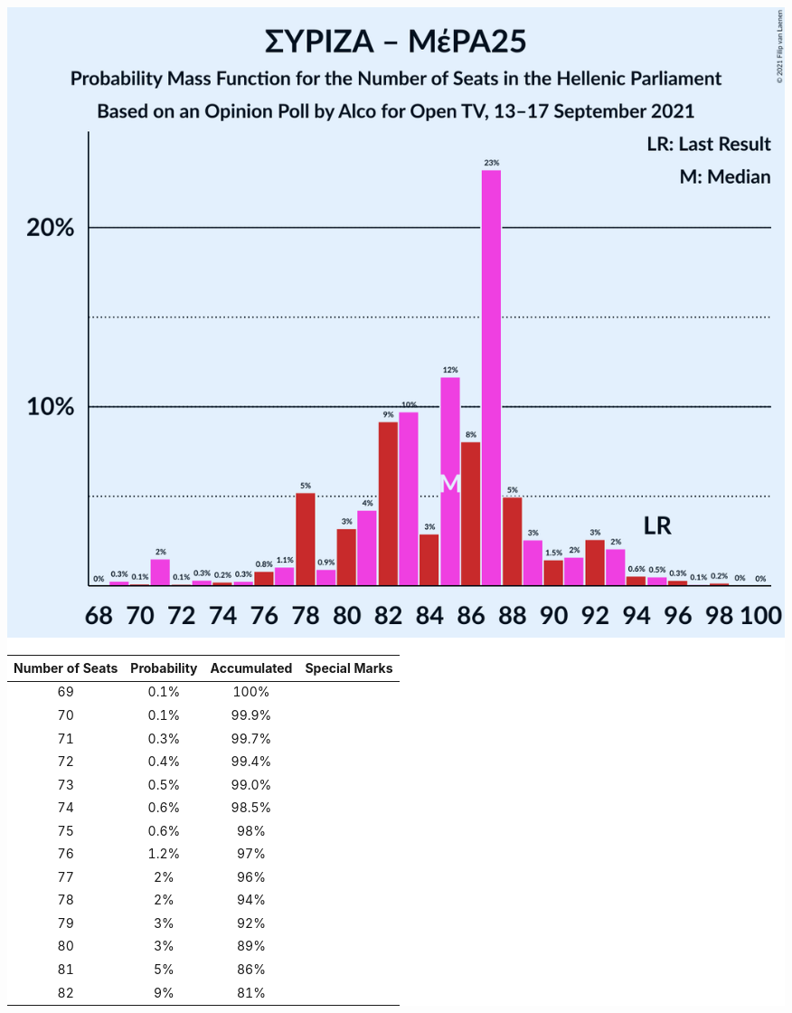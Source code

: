 ![Graph with seats probability mass function not yet produced](2021-09-17-Alco-coalitions-seats-pmf-συριζα–μέρα25.png "Seats Probability Mass Function")

| Number of Seats | Probability | Accumulated | Special Marks |
|:---------------:|:-----------:|:-----------:|:-------------:|
| 69 | 0.1% | 100% |  |
| 70 | 0.1% | 99.9% |  |
| 71 | 0.3% | 99.7% |  |
| 72 | 0.4% | 99.4% |  |
| 73 | 0.5% | 99.0% |  |
| 74 | 0.6% | 98.5% |  |
| 75 | 0.6% | 98% |  |
| 76 | 1.2% | 97% |  |
| 77 | 2% | 96% |  |
| 78 | 2% | 94% |  |
| 79 | 3% | 92% |  |
| 80 | 3% | 89% |  |
| 81 | 5% | 86% |  |
| 82 | 9% | 81% |  |